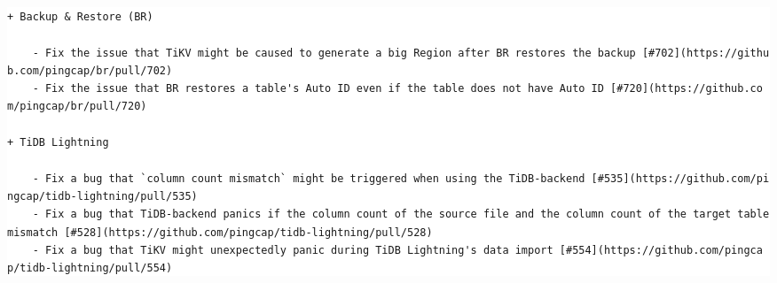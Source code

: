     + Backup & Restore (BR)

        - Fix the issue that TiKV might be caused to generate a big Region after BR restores the backup [#702](https://github.com/pingcap/br/pull/702)
        - Fix the issue that BR restores a table's Auto ID even if the table does not have Auto ID [#720](https://github.com/pingcap/br/pull/720)

    + TiDB Lightning

        - Fix a bug that `column count mismatch` might be triggered when using the TiDB-backend [#535](https://github.com/pingcap/tidb-lightning/pull/535)
        - Fix a bug that TiDB-backend panics if the column count of the source file and the column count of the target table mismatch [#528](https://github.com/pingcap/tidb-lightning/pull/528)
        - Fix a bug that TiKV might unexpectedly panic during TiDB Lightning's data import [#554](https://github.com/pingcap/tidb-lightning/pull/554)
